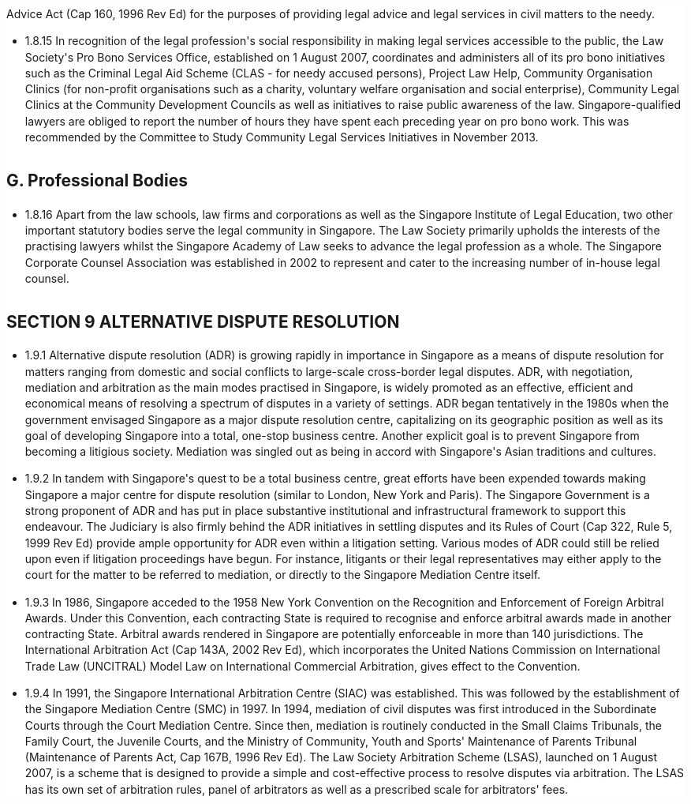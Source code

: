 Advice Act (Cap 160, 1996 Rev Ed) for the purposes of providing legal advice and legal services in civil matters to the needy.

- 1.8.15    In recognition of the legal profession's social responsibility in making legal services accessible to the public, the Law Society's Pro Bono Services Office, established on 1 August 2007, coordinates and administers all of its pro bono initiatives such as the Criminal Legal Aid Scheme (CLAS - for needy accused persons), Project Law Help, Community Organisation Clinics (for non-profit organisations such as a charity, voluntary welfare organisation and social enterprise), Community Legal Clinics at the Community Development Councils as well as initiatives to raise public awareness of the law. Singapore-qualified lawyers are obliged to report the number of hours they have spent each preceding year on pro bono work. This was recommended by the Committee to Study Community Legal Services Initiatives in November 2013.

## G. Professional Bodies

- 1.8.16    Apart from the law schools, law firms and corporations as well as the Singapore Institute of Legal Education, two other important statutory bodies serve the legal community in Singapore. The Law Society primarily upholds the interests of the practising lawyers whilst the Singapore Academy of Law seeks to advance the legal profession as a whole. The Singapore Corporate Counsel Association was established in 2002 to represent and cater to the increasing number of in-house legal counsel.

## SECTION 9 ALTERNATIVE DISPUTE RESOLUTION

- 1.9.1      Alternative dispute resolution (ADR) is growing rapidly in importance in Singapore as a means of dispute resolution for matters ranging from domestic and social conflicts to large-scale cross-border legal disputes. ADR, with negotiation, mediation and arbitration as the main modes practised in Singapore, is widely promoted as an effective, efficient and economical means of resolving a spectrum of disputes in a variety of settings. ADR began tentatively in the 1980s when the government envisaged Singapore as a major dispute resolution centre, capitalizing on its geographic position as well as its goal of developing Singapore into a total, one-stop business centre. Another explicit goal is to prevent Singapore from becoming a litigious society. Mediation was singled out as being in accord with Singapore's Asian traditions and cultures.
- 1.9.2      In tandem with Singapore's quest to be a total business centre, great efforts have been expended towards making Singapore a major centre for dispute resolution (similar to London, New York and Paris). The Singapore Government is a strong proponent of ADR and has put in place substantive institutional and infrastructural framework to support this endeavour. The Judiciary is also firmly behind the ADR initiatives in settling disputes and its Rules of Court (Cap 322, Rule 5, 1999 Rev Ed) provide ample opportunity for ADR even within a litigation setting. Various modes of ADR could still be relied upon even if litigation proceedings have begun. For instance, litigants or their legal representatives may either apply to the court for the matter to be referred to mediation, or directly to the Singapore Mediation Centre itself.

- 1.9.3      In 1986, Singapore acceded to the 1958 New York Convention on the Recognition and Enforcement of Foreign Arbitral Awards. Under this Convention, each contracting State is required to recognise and enforce arbitral awards made in another contracting State. Arbitral awards rendered in Singapore are potentially enforceable in more than 140 jurisdictions. The International Arbitration Act (Cap 143A, 2002 Rev Ed), which incorporates the United Nations Commission on International Trade Law (UNCITRAL) Model Law on International Commercial Arbitration, gives effect to the Convention.
- 1.9.4      In 1991, the Singapore International Arbitration Centre (SIAC) was established. This was followed by the establishment of the Singapore Mediation Centre (SMC) in 1997. In 1994, mediation of civil disputes was first introduced in the Subordinate Courts through the Court Mediation Centre. Since then, mediation is routinely conducted in the Small Claims Tribunals, the Family Court, the Juvenile Courts, and the Ministry of Community, Youth and Sports' Maintenance of Parents Tribunal (Maintenance of Parents Act, Cap 167B, 1996 Rev Ed). The Law Society Arbitration Scheme (LSAS), launched on 1 August 2007, is a scheme that is designed to provide a simple and cost-effective process to resolve disputes via arbitration. The LSAS has its own set of arbitration rules, panel of arbitrators as well as a prescribed scale for arbitrators' fees.